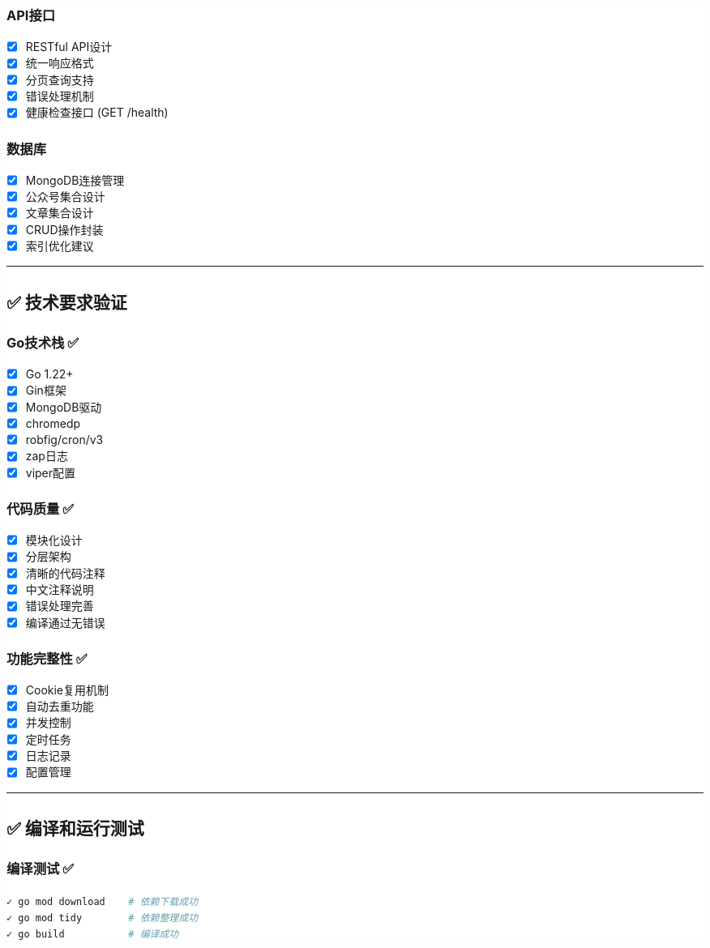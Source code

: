 ### API接口

- [x] RESTful API设计
- [x] 统一响应格式
- [x] 分页查询支持
- [x] 错误处理机制
- [x] 健康检查接口 (GET /health)

### 数据库

- [x] MongoDB连接管理
- [x] 公众号集合设计
- [x] 文章集合设计
- [x] CRUD操作封装
- [x] 索引优化建议

---

## ✅ 技术要求验证

### Go技术栈 ✅
- [x] Go 1.22+
- [x] Gin框架
- [x] MongoDB驱动
- [x] chromedp
- [x] robfig/cron/v3
- [x] zap日志
- [x] viper配置

### 代码质量 ✅
- [x] 模块化设计
- [x] 分层架构
- [x] 清晰的代码注释
- [x] 中文注释说明
- [x] 错误处理完善
- [x] 编译通过无错误

### 功能完整性 ✅
- [x] Cookie复用机制
- [x] 自动去重功能
- [x] 并发控制
- [x] 定时任务
- [x] 日志记录
- [x] 配置管理

---

## ✅ 编译和运行测试

### 编译测试 ✅
```bash
✓ go mod download    # 依赖下载成功
✓ go mod tidy        # 依赖整理成功
✓ go build           # 编译成功
```

